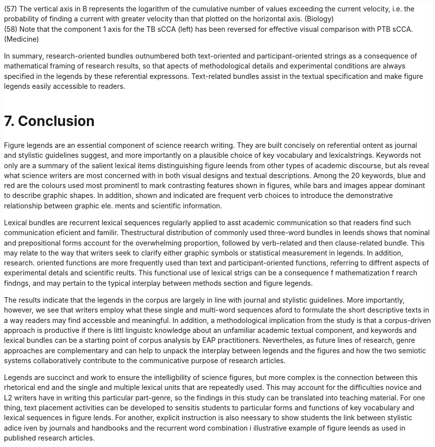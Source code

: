(57) The vertical axis in B represents the logarithm of the cumulative number of values exceeding the current velocity, i.e. the probability of finding a current with greater velocity than that plotted on the horizontal axis. (Biology)   
(58) Note that the component 1 axis for the TB sCCA (left) has been reversed for effective visual comparison with PTB sCCA. (Medicine)

In summary, research-oriented bundles outnumbered both text-oriented and participant-oriented strings as a consequence of mathematical framing of research results, so that apects of methodological details and experimental conditions are always specified in the legends by these referential expressons. Text-related bundles assist in the textual specification and make figure legends easily accessible to readers.

# 7. Conclusion

Figure legends are an essential component of science reearch writing. They are built concisely on referential ontent as journal and stylistic guidelines suggest, and more importantly on a plausible choice of key vocabulary and lexicalstrings. Keywords not only are a summary of the salient lexical items distinguishing figure leends from other types of academic discourse, but als reveal what science writers are most concerned with in both visual designs and textual descriptions. Among the 20 keywords, blue and red are the colours used most prominentl to mark contrasting features shown in figures, while bars and images appear dominant to describe graphic shapes. In addition, shown and indicated are frequent verb choices to introduce the demonstrative relationship between graphic ele. ments and scientific information.

Lexical bundles are recurrent lexical sequences regularly applied to asst academic communication so that readers find such communication eficient and familir. Thestructural distribution of commonly used three-word bundles in leends shows that nominal and prepositional forms account for the overwhelming proportion, followed by verb-related and then clause-related bundle. This may relate to the way that writers seek to clarify either graphic symbols or statistical measurement in legends. In addition, research. oriented functions are more frequently used than text and participant-oriented functions, referring to diffrent aspects of experimental detals and scientific reults. This functional use of lexical strigs can be a consequence f mathematization f rearch findngs, and may pertain to the typical interplay between methods section and figure legends.

The results indicate that the legends in the corpus are largely in line with journal and stylistic guidelines. More importantly, however, we see that writers employ what these single and multi-word sequences aford to formulate the short descriptive texts in a way readers may find accessble and meaningful. In addition, a methodological implication from the study is that a corpus-driven approach is productive if there is littl linguistc knowledge about an unfamiliar academic textual component, and keywords and lexical bundles can be a starting point of corpus analysis by EAP practitioners. Nevertheles, as future lines of research, genre approaches are complementary and can help to unpack the interplay between legends and the figures and how the two semiotic systems collaboratively contribute to the communicative purpose of research articles.

Legends are succinct and work to ensure the intelligbility of science figures, but more complex is the connection between this rhetorical end and the single and multiple lexical units that are repeatedly used. This may account for the difficulties novice and L2 writers have in writing this particular part-genre, so the findings in this study can be translated into teaching material. For one thing, text placement activities can be developed to sensitis students to particular forms and functions of key vocabulary and lexical sequences in figure lends. For another, explicit instruction is also neessary to show students the link between stylistic adice iven by journals and handbooks and the recurrent word combination i illustrative example of figure leends as used in published research articles.
